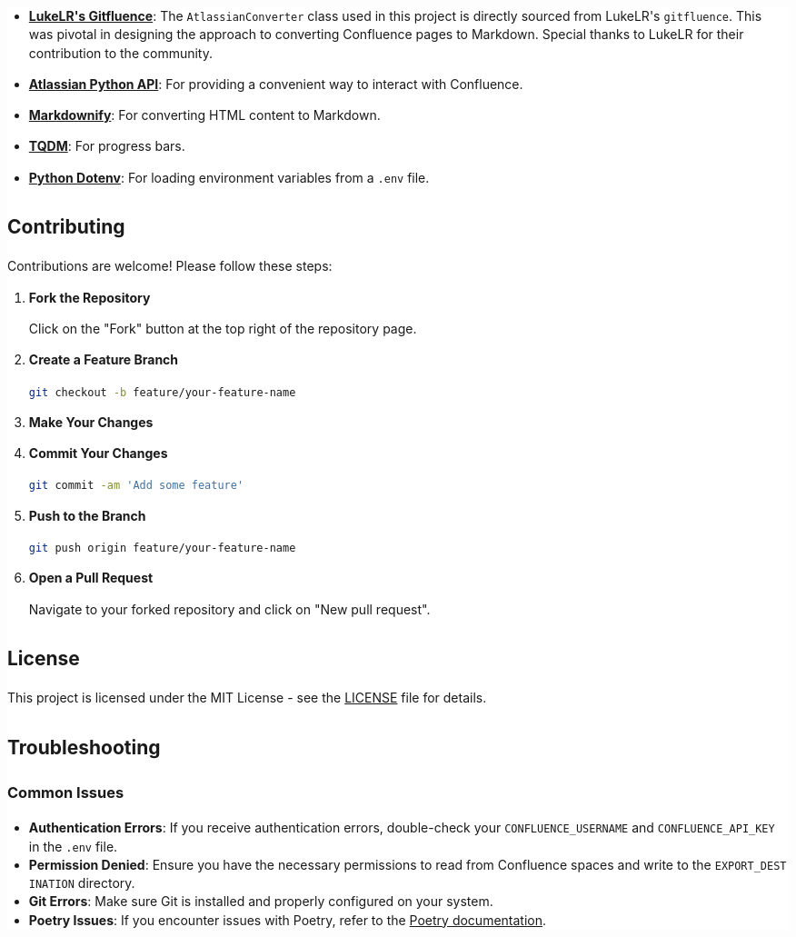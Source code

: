 - **[LukeLR's Gitfluence](https://codeberg.org/LukeLR/gitfluence)**: The `AtlassianConverter` class used in this project is directly sourced from LukeLR's `gitfluence`. This was pivotal in designing the approach to converting Confluence pages to Markdown. Special thanks to LukeLR for their contribution to the community.

- **[Atlassian Python API](https://atlassian-python-api.readthedocs.io/)**: For providing a convenient way to interact with Confluence.

- **[Markdownify](https://github.com/matthewwithanm/python-markdownify)**: For converting HTML content to Markdown.

- **[TQDM](https://github.com/tqdm/tqdm)**: For progress bars.

- **[Python Dotenv](https://github.com/theskumar/python-dotenv)**: For loading environment variables from a `.env` file.

## Contributing

Contributions are welcome! Please follow these steps:

1. **Fork the Repository**

   Click on the "Fork" button at the top right of the repository page.

2. **Create a Feature Branch**

   ```bash
   git checkout -b feature/your-feature-name
   ```

3. **Make Your Changes**

4. **Commit Your Changes**

   ```bash
   git commit -am 'Add some feature'
   ```

5. **Push to the Branch**

   ```bash
   git push origin feature/your-feature-name
   ```

6. **Open a Pull Request**

   Navigate to your forked repository and click on "New pull request".

## License

This project is licensed under the MIT License - see the [LICENSE](LICENSE) file for details.

## Troubleshooting

### **Common Issues**

- **Authentication Errors**: If you receive authentication errors, double-check your `CONFLUENCE_USERNAME` and `CONFLUENCE_API_KEY` in the `.env` file.
- **Permission Denied**: Ensure you have the necessary permissions to read from Confluence spaces and write to the `EXPORT_DESTINATION` directory.
- **Git Errors**: Make sure Git is installed and properly configured on your system.
- **Poetry Issues**: If you encounter issues with Poetry, refer to the [Poetry documentation](https://python-poetry.org/docs/).
